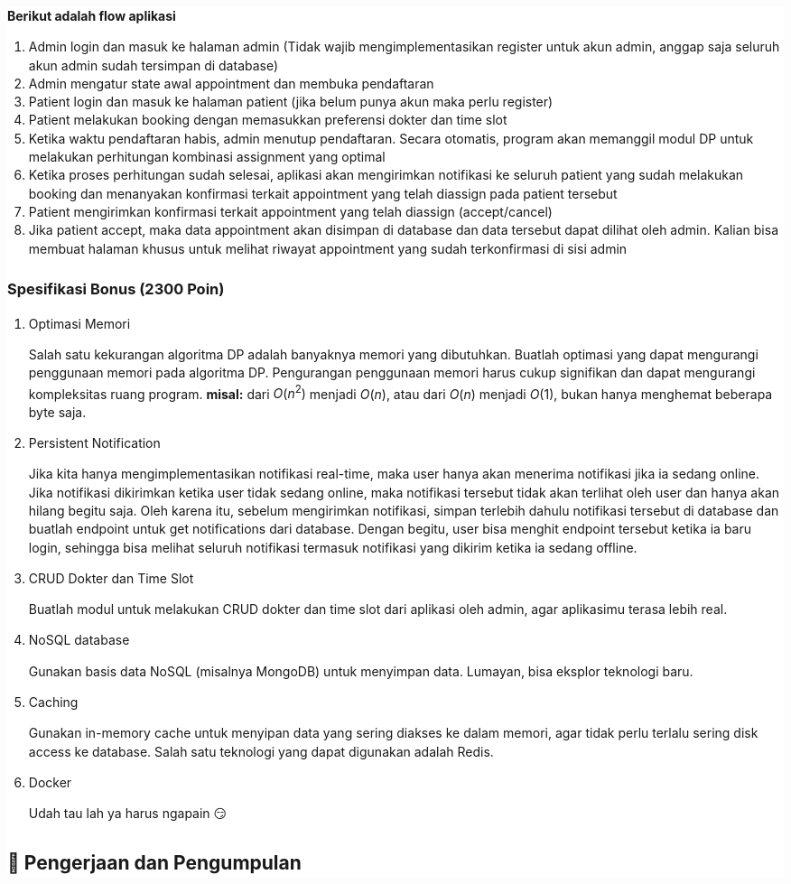 
**Berikut adalah flow aplikasi**

1. Admin login dan masuk ke halaman admin (Tidak wajib mengimplementasikan register untuk akun admin, anggap saja seluruh akun admin sudah tersimpan di database)
2. Admin mengatur state awal appointment dan membuka pendaftaran
3. Patient login dan masuk ke halaman patient (jika belum punya akun maka perlu register)
4. Patient melakukan booking dengan memasukkan preferensi dokter dan time slot
5. Ketika waktu pendaftaran habis, admin menutup pendaftaran. Secara otomatis, program akan memanggil modul DP untuk melakukan perhitungan kombinasi assignment yang optimal
6. Ketika proses perhitungan sudah selesai, aplikasi akan mengirimkan notifikasi ke seluruh patient yang sudah melakukan booking dan menanyakan konfirmasi terkait appointment yang telah diassign pada patient tersebut
7. Patient mengirimkan konfirmasi terkait appointment yang telah diassign (accept/cancel)
8. Jika patient accept, maka data appointment akan disimpan di database dan data tersebut dapat dilihat oleh admin. Kalian bisa membuat halaman khusus untuk melihat riwayat appointment yang sudah terkonfirmasi di sisi admin

### Spesifikasi Bonus (2300 Poin)

1. Optimasi Memori

    Salah satu kekurangan algoritma DP adalah banyaknya memori yang dibutuhkan. Buatlah optimasi yang dapat mengurangi penggunaan memori pada algoritma DP. Pengurangan penggunaan memori harus cukup signifikan dan dapat mengurangi kompleksitas ruang program. **misal:** dari $O(n^2)$ menjadi $O(n)$, atau dari $O(n)$ menjadi $O(1)$, bukan hanya menghemat beberapa byte saja.

2. Persistent Notification

    Jika kita hanya mengimplementasikan notifikasi real-time, maka user hanya akan menerima notifikasi jika ia sedang online. Jika notifikasi dikirimkan ketika user tidak sedang online, maka notifikasi tersebut tidak akan terlihat oleh user dan hanya akan hilang begitu saja. Oleh karena itu, sebelum mengirimkan notifikasi, simpan terlebih dahulu notifikasi tersebut di database dan buatlah endpoint untuk get notifications dari database. Dengan begitu, user bisa menghit endpoint tersebut ketika ia baru login, sehingga bisa melihat seluruh notifikasi termasuk notifikasi yang dikirim ketika ia sedang offline.

3. CRUD Dokter dan Time Slot

    Buatlah modul untuk melakukan CRUD dokter dan time slot dari aplikasi oleh admin, agar aplikasimu terasa lebih real.

4. NoSQL database

    Gunakan basis data NoSQL (misalnya MongoDB) untuk menyimpan data. Lumayan, bisa eksplor teknologi baru.

5. Caching

    Gunakan in-memory cache untuk menyipan data yang sering diakses ke dalam memori, agar tidak perlu terlalu sering disk access ke database. Salah satu teknologi yang dapat digunakan adalah Redis.

6. Docker

    Udah tau lah ya harus ngapain 😏

## 📂 Pengerjaan dan Pengumpulan
